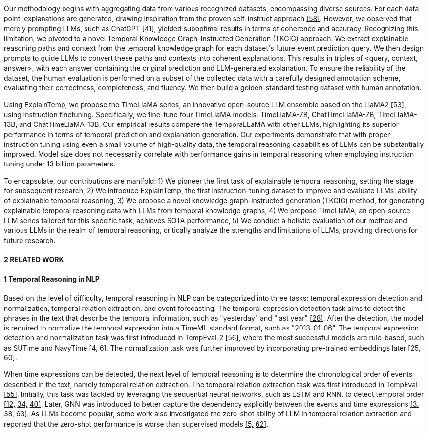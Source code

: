 Our methodology begins with aggregating data from various recognized datasets, encompassing diverse sources. For each data point, explanations are generated, drawing inspiration from the proven self-instruct approach [\[58\]](#page-9-9). However, we observed that merely prompting LLMs, such as ChatGPT [\[41\]](#page-9-10), yielded suboptimal results in terms of coherence and accuracy. Recognizing this limitation, we pivoted to a novel Temporal Knowledge Graph-Instructed Generation (TKGIG) approach. We extract explainable reasoning paths and context from the temporal knowledge graph for each dataset's future event prediction query. We then design prompts to guide LLMs to convert these paths and contexts into coherent explanations. This results in triples of <query, context, answer>, with each answer containing the original prediction and LLM-generated explanation. To ensure the reliability of the dataset, the human evaluation is performed on a subset of the collected data with a carefully designed annotation scheme, evaluating their correctness, completeness, and fluency. We then build a golden-standard testing dataset with human annotation.

Using ExplainTemp, we propose the TimeLlaMA series, an innovative open-source LLM ensemble based on the LlaMA2 [\[53\]](#page-9-11), using instruction finetuning. Specifically, we fine-tune four TimeLlaMA models: TimeLlaMA-7B, ChatTimeLlaMA-7B, TimeLlaMA-13B, and ChatTimeLlaMA-13B. Our empirical results compare the TemporaLLaMA with other LLMs, highlighting its superior performance in terms of temporal prediction and explanation generation. Our experiments demonstrate that with proper instruction tuning using even a small volume of high-quality data, the temporal reasoning capabilities of LLMs can be substantially improved. Model size does not necessarily correlate with performance gains in temporal reasoning when employing instruction tuning under 13 billion parameters.

To encapsulate, our contributions are manifold: 1) We pioneer the first task of explainable temporal reasoning, setting the stage for subsequent research, 2) We introduce ExplainTemp, the first instruction-tuning dataset to improve and evaluate LLMs' ability of explainable temporal reasoning, 3) We propose a novel knowledge graph-instructed generation (TKGIG) method, for generating explainable temporal reasoning data with LLMs from temporal knowledge graphs, 4) We propose TimeLlaMA, an open-source LLM series tailored for this specific task, achieves SOTA performance, 5) We conduct a holistic evaluation of our method and various LLMs in the realm of temporal reasoning, critically analyze the strengths and limitations of LLMs, providing directions for future research.

#### 2 RELATED WORK

#### 1 Temporal Reasoning in NLP

Based on the level of difficulty, temporal reasoning in NLP can be categorized into three tasks: temporal expression detection and normalization, temporal relation extraction, and event forecasting. The temporal expression detection task aims to detect the phrases in the text that describe the temporal information, such as "yesterday" and "last year" [\[28\]](#page-8-15). After the detection, the model is required to normalize the temporal expression into a TimeML standard format, such as "2013-01-06". The temporal expression detection and normalization task was first introduced in TempEval-2 [\[56\]](#page-9-12), where the most successful models are rule-based, such as SUTime and NavyTime [\[4,](#page-8-16) [6\]](#page-8-17). The normalization task was further improved by incorporating pre-trained embeddings later [\[25,](#page-8-18) [60\]](#page-9-13).

When time expressions can be detected, the next level of temporal reasoning is to determine the chronological order of events described in the text, namely temporal relation extraction. The temporal relation extraction task was first introduced in TempEval [\[55\]](#page-9-14). Initially, this task was tackled by leveraging the sequential neural networks, such as LSTM and RNN, to detect temporal order [\[12,](#page-8-5) [34,](#page-8-11) [40\]](#page-8-19). Later, GNN was introduced to better capture the dependency explicitly between the events and time expressions [\[3,](#page-8-20) [38,](#page-8-6) [63\]](#page-9-15). As LLMs become popular, some work also investigated the zero-shot ability of LLM in temporal relation extraction and reported that the zero-shot performance is worse than supervised models [\[5,](#page-8-13) [62\]](#page-9-7).
